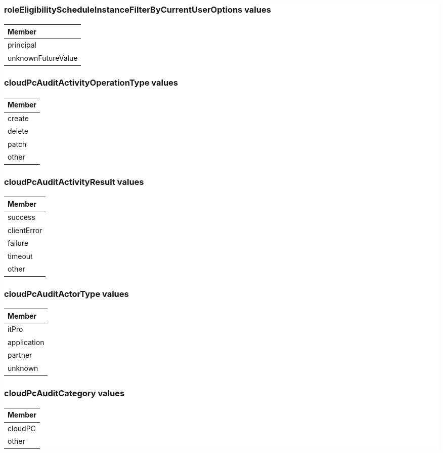 ### roleEligibilityScheduleInstanceFilterByCurrentUserOptions values

| Member             |
| :----------------- |
| principal          |
| unknownFutureValue |

### cloudPcAuditActivityOperationType values

| Member |
| :----- |
| create |
| delete |
| patch  |
| other  |

### cloudPcAuditActivityResult values

| Member      |
| :---------- |
| success     |
| clientError |
| failure     |
| timeout     |
| other       |

### cloudPcAuditActorType values

| Member      |
| :---------- |
| itPro       |
| application |
| partner     |
| unknown     |

### cloudPcAuditCategory values

| Member  |
| :------ |
| cloudPC |
| other   |
